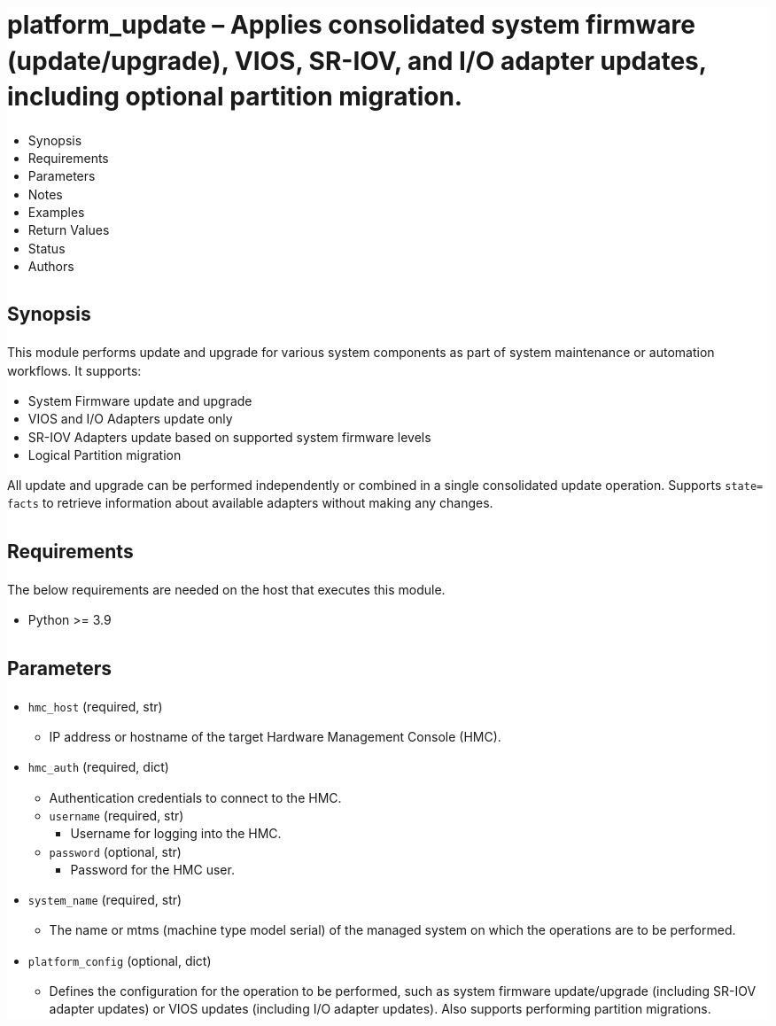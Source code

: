 # platform_update – Applies consolidated system firmware (update/upgrade), VIOS, SR-IOV, and I/O adapter updates, including optional partition migration.

- Synopsis
- Requirements
- Parameters
- Notes
- Examples
- Return Values
- Status
- Authors

## Synopsis

This module performs update and upgrade for various system components as part of system maintenance or automation workflows. It supports:
- System Firmware update and upgrade
- VIOS and I/O Adapters update only
- SR-IOV Adapters update based on supported system firmware levels
- Logical Partition migration

All update and upgrade can be performed independently or combined in a single consolidated update operation. Supports `state=facts` to retrieve information about available adapters without making any changes.

## Requirements

The below requirements are needed on the host that executes this module.

- Python >= 3.9

## Parameters

- `hmc_host` (required, str)
  - IP address or hostname of the target Hardware Management Console (HMC).

- `hmc_auth` (required, dict)
  - Authentication credentials to connect to the HMC.
  - `username` (required, str)
    - Username for logging into the HMC.
  - `password` (optional, str)
    - Password for the HMC user.

- `system_name` (required, str)
  - The name or mtms (machine type model serial) of the managed system on which the operations are to be performed.

- `platform_config` (optional, dict)
  - Defines the configuration for the operation to be performed, such as system firmware update/upgrade (including SR-IOV adapter updates) or VIOS updates (including I/O adapter updates). Also supports performing partition migrations.
